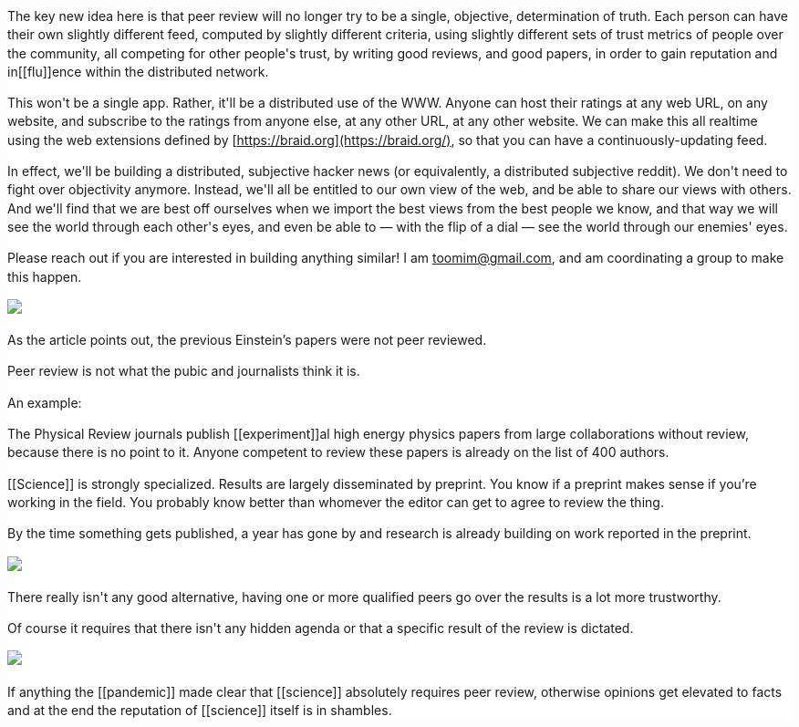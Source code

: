 The key new idea here is that peer review will no longer try to be a single, objective, determination of truth. Each person can have their own slightly different feed, computed by slightly different criteria, using slightly different sets of trust metrics of people over the community, all competing for other people's trust, by writing good reviews, and good papers, in order to gain reputation and in[[flu]]ence within the distributed network.

This won't be a single app. Rather, it'll be a distributed use of the WWW. Anyone can host their ratings at any web URL, on any website, and subscribe to the ratings from anyone else, at any other URL, at any other website. We can make this all realtime using the web extensions defined by [https://braid.org](https://braid.org/), so that you can have a continuously-updating feed.

In effect, we'll be building a distributed, subjective hacker news (or equivalently, a distributed subjective reddit). We don't need to fight over objectivity anymore. Instead, we'll all be entitled to our own view of the web, and be able to share our views with others. And we'll find that we are best off ourselves when we import the best views from the best people we know, and that way we will see the world through each other's eyes, and even be able to — with the flip of a dial — see the world through our enemies' eyes.

Please reach out if you are interested in building anything similar! I am toomim@gmail.com, and am coordinating a group to make this happen.

![](https://news.ycombinator.com/s.gif)

[](https://news.ycombinator.com/vote?id=274[[1754]]9&how=up&goto=item%3Fid%3D274[[1642]]3)

As the article points out, the previous Einstein’s papers were not peer reviewed.

Peer review is not what the pubic and journalists think it is.

An example:

The Physical Review journals publish [[experiment]]al high energy physics papers from large collaborations without review, because there is no point to it. Anyone competent to review these papers is already on the list of 400 authors.

[[Science]] is strongly specialized. Results are largely disseminated by preprint. You know if a preprint makes sense if you’re working in the field. You probably know better than whomever the editor can get to agree to review the thing.

By the time something gets published, a year has gone by and research is already building on work reported in the preprint.

![](https://news.ycombinator.com/s.gif)

[](https://news.ycombinator.com/vote?id=274[[1688]]7&how=up&goto=item%3Fid%3D274[[1642]]3)

There really isn't any good alternative, having one or more qualified peers go over the results is a lot more trustworthy.

Of course it requires that there isn't any hidden agenda or that a specific result of the review is dictated.

![](https://news.ycombinator.com/s.gif)

[](https://news.ycombinator.com/vote?id=274[[1662]]1&how=up&goto=item%3Fid%3D274[[1642]]3)

If anything the [[pandemic]] made clear that [[science]] absolutely requires peer review, otherwise opinions get elevated to facts and at the end the reputation of [[science]] itself is in shambles.

